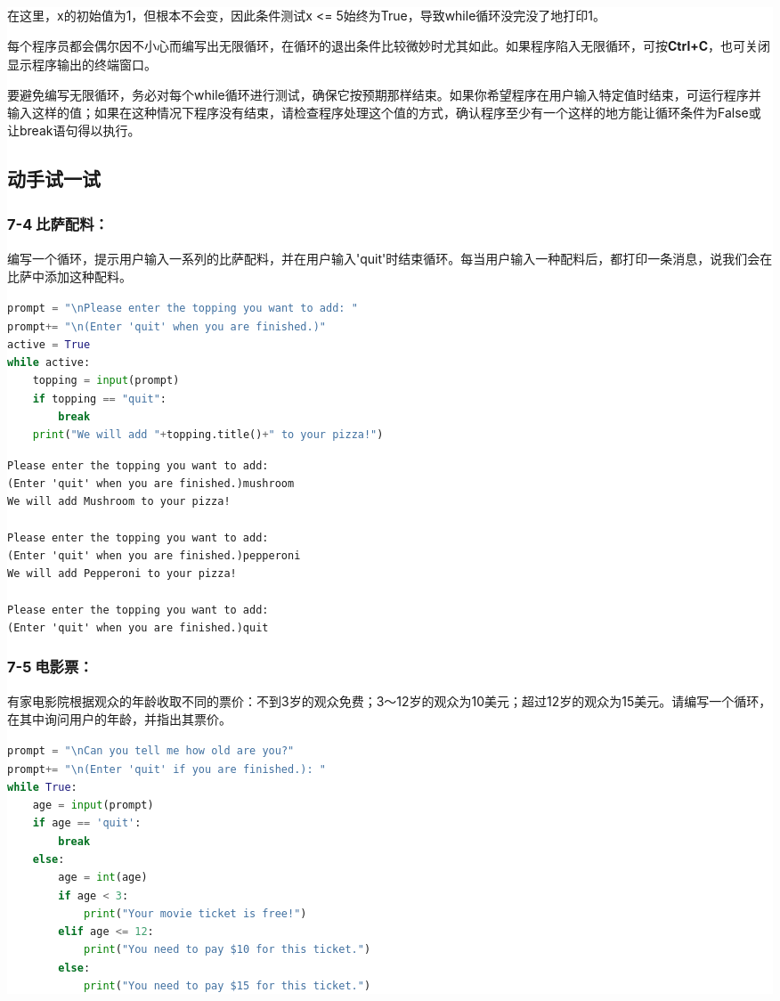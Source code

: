 在这里，x的初始值为1，但根本不会变，因此条件测试x <= 5始终为True，导致while循环没完没了地打印1。

每个程序员都会偶尔因不小心而编写出无限循环，在循环的退出条件比较微妙时尤其如此。如果程序陷入无限循环，可按**Ctrl+C**，也可关闭显示程序输出的终端窗口。

要避免编写无限循环，务必对每个while循环进行测试，确保它按预期那样结束。如果你希望程序在用户输入特定值时结束，可运行程序并输入这样的值；如果在这种情况下程序没有结束，请检查程序处理这个值的方式，确认程序至少有一个这样的地方能让循环条件为False或让break语句得以执行。

## 动手试一试

### 7-4 比萨配料：    
编写一个循环，提示用户输入一系列的比萨配料，并在用户输入'quit'时结束循环。每当用户输入一种配料后，都打印一条消息，说我们会在比萨中添加这种配料。


```python
prompt = "\nPlease enter the topping you want to add: "
prompt+= "\n(Enter 'quit' when you are finished.)"
active = True
while active:
    topping = input(prompt)
    if topping == "quit":
        break
    print("We will add "+topping.title()+" to your pizza!")
```

    
    Please enter the topping you want to add: 
    (Enter 'quit' when you are finished.)mushroom
    We will add Mushroom to your pizza!
    
    Please enter the topping you want to add: 
    (Enter 'quit' when you are finished.)pepperoni
    We will add Pepperoni to your pizza!
    
    Please enter the topping you want to add: 
    (Enter 'quit' when you are finished.)quit


### 7-5 电影票：   
有家电影院根据观众的年龄收取不同的票价：不到3岁的观众免费；3～12岁的观众为10美元；超过12岁的观众为15美元。请编写一个循环，在其中询问用户的年龄，并指出其票价。


```python
prompt = "\nCan you tell me how old are you?"
prompt+= "\n(Enter 'quit' if you are finished.): "
while True:
    age = input(prompt)
    if age == 'quit':
        break
    else:
        age = int(age)
        if age < 3:
            print("Your movie ticket is free!")
        elif age <= 12:
            print("You need to pay $10 for this ticket.")
        else:
            print("You need to pay $15 for this ticket.")
```
